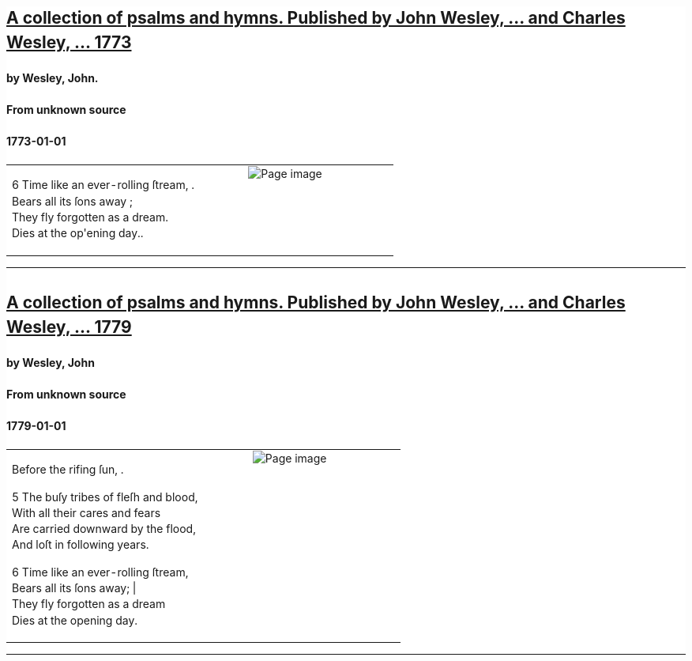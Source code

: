 
## [A collection of psalms and hymns. Published by John Wesley, ... and Charles Wesley, ...  1773](https://archive.org/details/bim_eighteenth-century_a-collection-of-psalms-a_wesley-john_1773/page/n21/mode/1up?view=theater)

#### by Wesley, John.

#### From unknown source

#### 1773-01-01

<table style="width: 100%;"><tr><td style="width: 50%">

  
  
6 Time like an ever-rolling ſtream, .  
Bears all its ſons away ;  
They fly forgotten as a dream.  
Dies at the op&#x27;ening day..
</td><td style="width: 50%; max-height: 75%; margin: auto; display: block;">
<img alt="Page image" src="https://iiif.archive.org/image/iiif/2/bim_eighteenth-century_a-collection-of-psalms-a_wesley-john_1773%2Fbim_eighteenth-century_a-collection-of-psalms-a_wesley-john_1773_jp2.zip%2Fbim_eighteenth-century_a-collection-of-psalms-a_wesley-john_1773_jp2%2Fbim_eighteenth-century_a-collection-of-psalms-a_wesley-john_1773_0021.jp2/pct:17.995495495495497,39.05055652407134,49.009009009009006,7.9522596218318355/!600,600/0/default.jpg"/>
</td>
</tr></table>

---

## [A collection of psalms and hymns. Published by John Wesley, ... and Charles Wesley, ...  1779](https://archive.org/details/bim_eighteenth-century_a-collection-of-psalms-a_wesley-john_1779/page/n21/mode/1up?view=theater)

#### by Wesley, John

#### From unknown source

#### 1779-01-01

<table style="width: 100%;"><tr><td style="width: 50%">

  
Before the rifing ſun, .  
  
5 The buſy tribes of fleſh and blood,  
With all their cares and fears  
Are carried downward by the flood,  
And loſt in following years.  
  
6 Time like an ever-rolling ſtream,  
Bears all its ſons away; |  
They fly forgotten as a dream  
Dies at the opening day.
</td><td style="width: 50%; max-height: 75%; margin: auto; display: block;">
<img alt="Page image" src="https://iiif.archive.org/image/iiif/2/bim_eighteenth-century_a-collection-of-psalms-a_wesley-john_1779%2Fbim_eighteenth-century_a-collection-of-psalms-a_wesley-john_1779_jp2.zip%2Fbim_eighteenth-century_a-collection-of-psalms-a_wesley-john_1779_jp2%2Fbim_eighteenth-century_a-collection-of-psalms-a_wesley-john_1779_0021.jp2/pct:25.965537730243614,26.28205128205128,55.89225589225589,18.17765567765568/!600,600/0/default.jpg"/>
</td>
</tr></table>

---